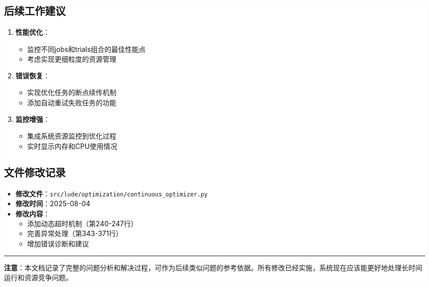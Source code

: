 ## 后续工作建议

1. **性能优化**：
   - 监控不同jobs和trials组合的最佳性能点
   - 考虑实现更细粒度的资源管理

2. **错误恢复**：
   - 实现优化任务的断点续传机制
   - 添加自动重试失败任务的功能

3. **监控增强**：
   - 集成系统资源监控到优化过程
   - 实时显示内存和CPU使用情况

## 文件修改记录

- **修改文件**：`src/lude/optimization/continuous_optimizer.py`
- **修改时间**：2025-08-04
- **修改内容**：
  - 添加动态超时机制（第240-247行）
  - 完善异常处理（第343-371行）
  - 增加错误诊断和建议

---

**注意**：本文档记录了完整的问题分析和解决过程，可作为后续类似问题的参考依据。所有修改已经实施，系统现在应该能更好地处理长时间运行和资源竞争问题。